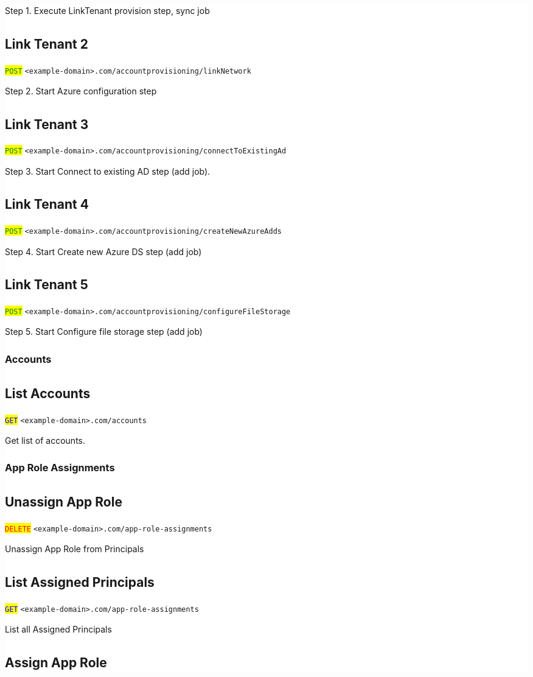 Step 1. Execute LinkTenant provision step, sync job

## Link Tenant 2

<mark style="color:green;">`POST`</mark> `<example-domain>.com/accountprovisioning/linkNetwork`

Step 2. Start Azure configuration step

## Link Tenant 3

<mark style="color:green;">`POST`</mark> `<example-domain>.com/accountprovisioning/connectToExistingAd`

Step 3. Start Connect to existing AD step (add job).

## Link Tenant 4

<mark style="color:green;">`POST`</mark> `<example-domain>.com/accountprovisioning/createNewAzureAdds`

Step 4. Start Create new Azure DS step (add job)

## Link Tenant 5

<mark style="color:green;">`POST`</mark> `<example-domain>.com/accountprovisioning/configureFileStorage`

Step 5. Start Configure file storage step (add job)

### Accounts

## List Accounts

<mark style="color:blue;">`GET`</mark> `<example-domain>.com/accounts`

Get list of accounts.

### App Role Assignments

## Unassign App Role

<mark style="color:red;">`DELETE`</mark> `<example-domain>.com/app-role-assignments`

Unassign App Role from Principals

## List Assigned Principals

<mark style="color:blue;">`GET`</mark> `<example-domain>.com/app-role-assignments`

List all Assigned Principals

## Assign App Role
